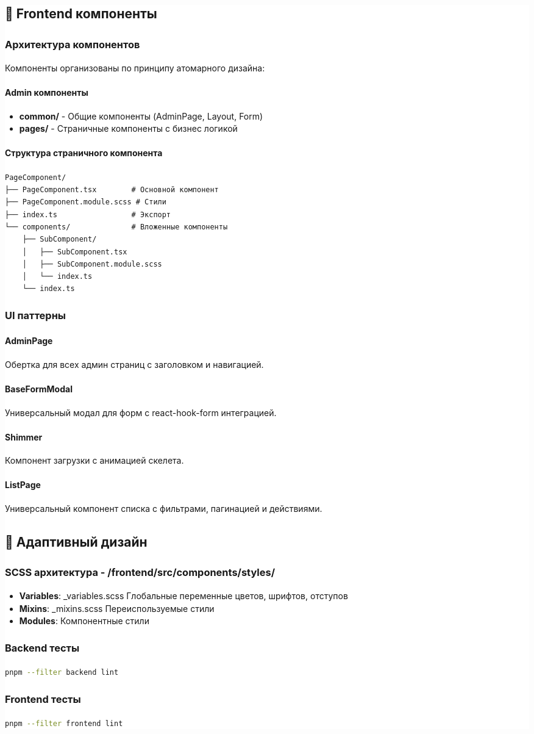 ## 🎨 Frontend компоненты

### Архитектура компонентов

Компоненты организованы по принципу атомарного дизайна:

#### Admin компоненты
- **common/** - Общие компоненты (AdminPage, Layout, Form)
- **pages/** - Страничные компоненты с бизнес логикой

#### Структура страничного компонента
```
PageComponent/
├── PageComponent.tsx        # Основной компонент
├── PageComponent.module.scss # Стили
├── index.ts                 # Экспорт
└── components/              # Вложенные компоненты
    ├── SubComponent/
    │   ├── SubComponent.tsx
    │   ├── SubComponent.module.scss
    │   └── index.ts
    └── index.ts
```

### UI паттерны

#### AdminPage
Обертка для всех админ страниц с заголовком и навигацией.

#### BaseFormModal
Универсальный модал для форм с react-hook-form интеграцией.

#### Shimmer
Компонент загрузки с анимацией скелета.

#### ListPage
Универсальный компонент списка с фильтрами, пагинацией и действиями.

## 📱 Адаптивный дизайн

### SCSS архитектура - /frontend/src/components/styles/

- **Variables**: _variables.scss Глобальные переменные цветов, шрифтов, отступов
- **Mixins**: _mixins.scss Переиспользуемые стили
- **Modules**: Компонентные стили

### Backend тесты
```bash
pnpm --filter backend lint
```

### Frontend тесты
```bash
pnpm --filter frontend lint
```